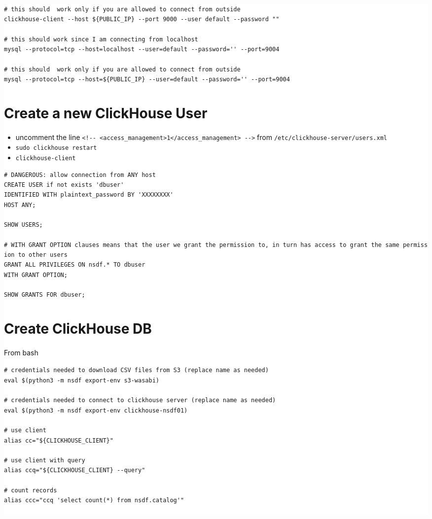 ```
# this should  work only if you are allowed to connect from outside
clickhouse-client --host ${PUBLIC_IP} --port 9000 --user default --password ""

# this should work since I am connecting from localhost
mysql --protocol=tcp --host=localhost --user=default --password='' --port=9004

# this should  work only if you are allowed to connect from outside
mysql --protocol=tcp --host=${PUBLIC_IP} --user=default --password='' --port=9004
```


# Create a new ClickHouse User


- uncomment the line `<!-- <access_management>1</access_management> -->` from  `/etc/clickhouse-server/users.xml`
- `sudo clickhouse restart` 
- `clickhouse-client`

```
# DANGEROUS: allow connection from ANY host
CREATE USER if not exists 'dbuser' 
IDENTIFIED WITH plaintext_password BY 'XXXXXXXX' 
HOST ANY; 

SHOW USERS;

# WITH GRANT OPTION clauses means that the user we grant the permission to, in turn has access to grant the same permission to other users
GRANT ALL PRIVILEGES ON nsdf.* TO dbuser 
WITH GRANT OPTION; 

SHOW GRANTS FOR dbuser;
```

# Create ClickHouse DB

From bash

```
# credentials needed to download CSV files from S3 (replace name as needed)
eval $(python3 -m nsdf export-env s3-wasabi)

# credentials needed to connect to clickhouse server (replace name as needed)
eval $(python3 -m nsdf export-env clickhouse-nsdf01)

# use client
alias cc="${CLICKHOUSE_CLIENT}"

# use client with query
alias ccq="${CLICKHOUSE_CLIENT} --query"

# count records
alias ccc="ccq 'select count(*) from nsdf.catalog'"


```
